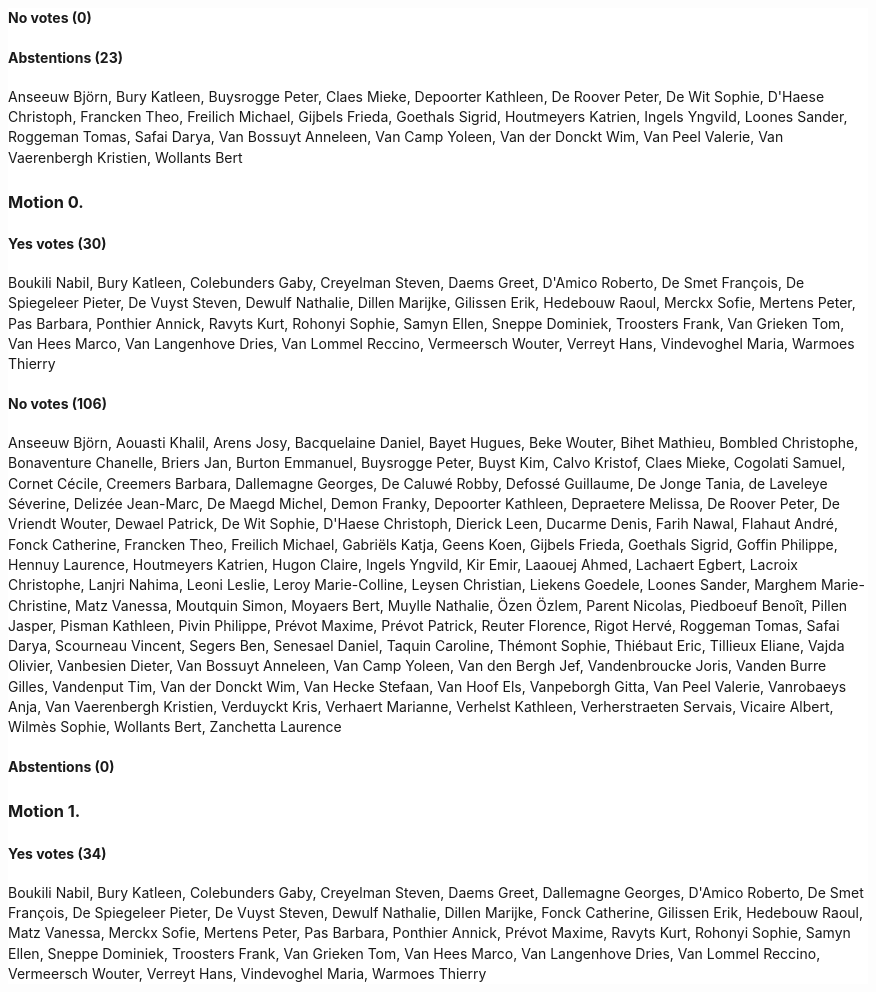 #### No votes (0)



#### Abstentions (23)

Anseeuw Björn, Bury Katleen, Buysrogge Peter, Claes Mieke, Depoorter Kathleen, De Roover Peter, De Wit Sophie, D'Haese Christoph, Francken Theo, Freilich Michael, Gijbels Frieda, Goethals Sigrid, Houtmeyers Katrien, Ingels Yngvild, Loones Sander, Roggeman Tomas, Safai Darya, Van Bossuyt Anneleen, Van Camp Yoleen, Van der Donckt Wim, Van Peel Valerie, Van Vaerenbergh Kristien, Wollants Bert


### Motion 0.

#### Yes votes (30)

Boukili Nabil, Bury Katleen, Colebunders Gaby, Creyelman Steven, Daems Greet, D'Amico Roberto, De Smet François, De Spiegeleer Pieter, De Vuyst Steven, Dewulf Nathalie, Dillen Marijke, Gilissen Erik, Hedebouw Raoul, Merckx Sofie, Mertens Peter, Pas Barbara, Ponthier Annick, Ravyts Kurt, Rohonyi Sophie, Samyn Ellen, Sneppe Dominiek, Troosters Frank, Van Grieken Tom, Van Hees Marco, Van Langenhove Dries, Van Lommel Reccino, Vermeersch Wouter, Verreyt Hans, Vindevoghel Maria, Warmoes Thierry

#### No votes (106)

Anseeuw Björn, Aouasti Khalil, Arens Josy, Bacquelaine Daniel, Bayet Hugues, Beke Wouter, Bihet Mathieu, Bombled Christophe, Bonaventure Chanelle, Briers Jan, Burton Emmanuel, Buysrogge Peter, Buyst Kim, Calvo Kristof, Claes Mieke, Cogolati Samuel, Cornet Cécile, Creemers Barbara, Dallemagne Georges, De Caluwé Robby, Defossé Guillaume, De Jonge Tania, de Laveleye Séverine, Delizée Jean-Marc, De Maegd Michel, Demon Franky, Depoorter Kathleen, Depraetere Melissa, De Roover Peter, De Vriendt Wouter, Dewael Patrick, De Wit Sophie, D'Haese Christoph, Dierick Leen, Ducarme Denis, Farih Nawal, Flahaut André, Fonck Catherine, Francken Theo, Freilich Michael, Gabriëls Katja, Geens Koen, Gijbels Frieda, Goethals Sigrid, Goffin Philippe, Hennuy Laurence, Houtmeyers Katrien, Hugon Claire, Ingels Yngvild, Kir Emir, Laaouej Ahmed, Lachaert Egbert, Lacroix Christophe, Lanjri Nahima, Leoni Leslie, Leroy Marie-Colline, Leysen Christian, Liekens Goedele, Loones Sander, Marghem Marie-Christine, Matz Vanessa, Moutquin Simon, Moyaers Bert, Muylle Nathalie, Özen Özlem, Parent Nicolas, Piedboeuf Benoît, Pillen Jasper, Pisman Kathleen, Pivin Philippe, Prévot Maxime, Prévot Patrick, Reuter Florence, Rigot Hervé, Roggeman Tomas, Safai Darya, Scourneau Vincent, Segers Ben, Senesael Daniel, Taquin Caroline, Thémont Sophie, Thiébaut Eric, Tillieux Eliane, Vajda Olivier, Vanbesien Dieter, Van Bossuyt Anneleen, Van Camp Yoleen, Van den Bergh Jef, Vandenbroucke Joris, Vanden Burre Gilles, Vandenput Tim, Van der Donckt Wim, Van Hecke Stefaan, Van Hoof Els, Vanpeborgh Gitta, Van Peel Valerie, Vanrobaeys Anja, Van Vaerenbergh Kristien, Verduyckt Kris, Verhaert Marianne, Verhelst Kathleen, Verherstraeten Servais, Vicaire Albert, Wilmès Sophie, Wollants Bert, Zanchetta Laurence

#### Abstentions (0)




### Motion 1.

#### Yes votes (34)

Boukili Nabil, Bury Katleen, Colebunders Gaby, Creyelman Steven, Daems Greet, Dallemagne Georges, D'Amico Roberto, De Smet François, De Spiegeleer Pieter, De Vuyst Steven, Dewulf Nathalie, Dillen Marijke, Fonck Catherine, Gilissen Erik, Hedebouw Raoul, Matz Vanessa, Merckx Sofie, Mertens Peter, Pas Barbara, Ponthier Annick, Prévot Maxime, Ravyts Kurt, Rohonyi Sophie, Samyn Ellen, Sneppe Dominiek, Troosters Frank, Van Grieken Tom, Van Hees Marco, Van Langenhove Dries, Van Lommel Reccino, Vermeersch Wouter, Verreyt Hans, Vindevoghel Maria, Warmoes Thierry
